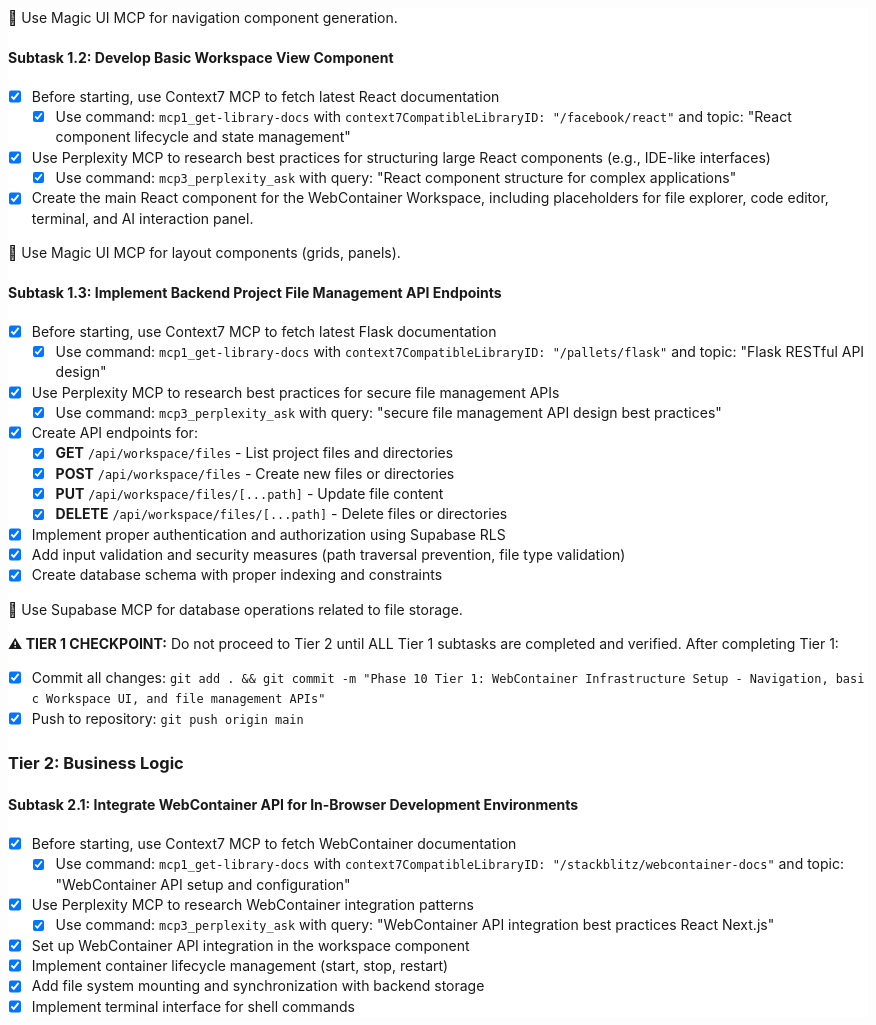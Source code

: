 📎 Use Magic UI MCP for navigation component generation.

#### Subtask 1.2: Develop Basic Workspace View Component
- [x] Before starting, use Context7 MCP to fetch latest React documentation
  - [x] Use command: `mcp1_get-library-docs` with `context7CompatibleLibraryID: "/facebook/react"` and topic: "React component lifecycle and state management"
- [x] Use Perplexity MCP to research best practices for structuring large React components (e.g., IDE-like interfaces)
  - [x] Use command: `mcp3_perplexity_ask` with query: "React component structure for complex applications"
- [x] Create the main React component for the WebContainer Workspace, including placeholders for file explorer, code editor, terminal, and AI interaction panel.

📎 Use Magic UI MCP for layout components (grids, panels).

#### Subtask 1.3: Implement Backend Project File Management API Endpoints
- [x] Before starting, use Context7 MCP to fetch latest Flask documentation
  - [x] Use command: `mcp1_get-library-docs` with `context7CompatibleLibraryID: "/pallets/flask"` and topic: "Flask RESTful API design"
- [x] Use Perplexity MCP to research best practices for secure file management APIs
  - [x] Use command: `mcp3_perplexity_ask` with query: "secure file management API design best practices"
- [x] Create API endpoints for:
  - [x] **GET** `/api/workspace/files` - List project files and directories
  - [x] **POST** `/api/workspace/files` - Create new files or directories  
  - [x] **PUT** `/api/workspace/files/[...path]` - Update file content
  - [x] **DELETE** `/api/workspace/files/[...path]` - Delete files or directories
- [x] Implement proper authentication and authorization using Supabase RLS
- [x] Add input validation and security measures (path traversal prevention, file type validation)
- [x] Create database schema with proper indexing and constraints

📎 Use Supabase MCP for database operations related to file storage.

**⚠️ TIER 1 CHECKPOINT:** Do not proceed to Tier 2 until ALL Tier 1 subtasks are completed and verified. After completing Tier 1:
- [x] Commit all changes: `git add . && git commit -m "Phase 10 Tier 1: WebContainer Infrastructure Setup - Navigation, basic Workspace UI, and file management APIs"`
- [x] Push to repository: `git push origin main`

### Tier 2: Business Logic

#### Subtask 2.1: Integrate WebContainer API for In-Browser Development Environments
- [x] Before starting, use Context7 MCP to fetch WebContainer documentation
  - [x] Use command: `mcp1_get-library-docs` with `context7CompatibleLibraryID: "/stackblitz/webcontainer-docs"` and topic: "WebContainer API setup and configuration"
- [x] Use Perplexity MCP to research WebContainer integration patterns
  - [x] Use command: `mcp3_perplexity_ask` with query: "WebContainer API integration best practices React Next.js"
- [x] Set up WebContainer API integration in the workspace component
- [x] Implement container lifecycle management (start, stop, restart)
- [x] Add file system mounting and synchronization with backend storage
- [x] Implement terminal interface for shell commands
